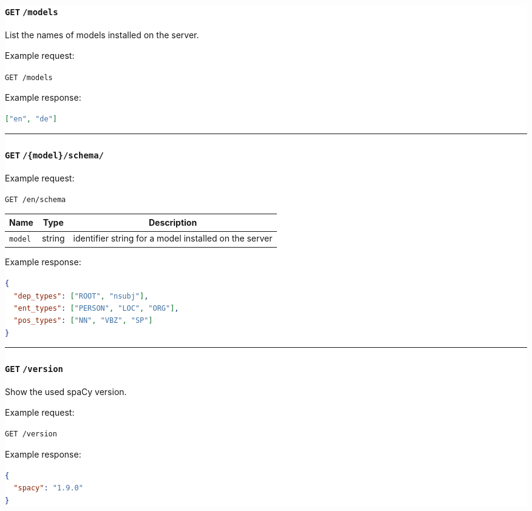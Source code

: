 ### `GET` `/models`

List the names of models installed on the server.

Example request:

```
GET /models
```

Example response:

```json
["en", "de"]
```

---

### `GET` `/{model}/schema/`

Example request:

```
GET /en/schema
```

| Name    | Type   | Description                                           |
| ------- | ------ | ----------------------------------------------------- |
| `model` | string | identifier string for a model installed on the server |

Example response:

```json
{
  "dep_types": ["ROOT", "nsubj"],
  "ent_types": ["PERSON", "LOC", "ORG"],
  "pos_types": ["NN", "VBZ", "SP"]
}
```

---

### `GET` `/version`

Show the used spaCy version.

Example request:

```
GET /version
```

Example response:

```json
{
  "spacy": "1.9.0"
}
```
